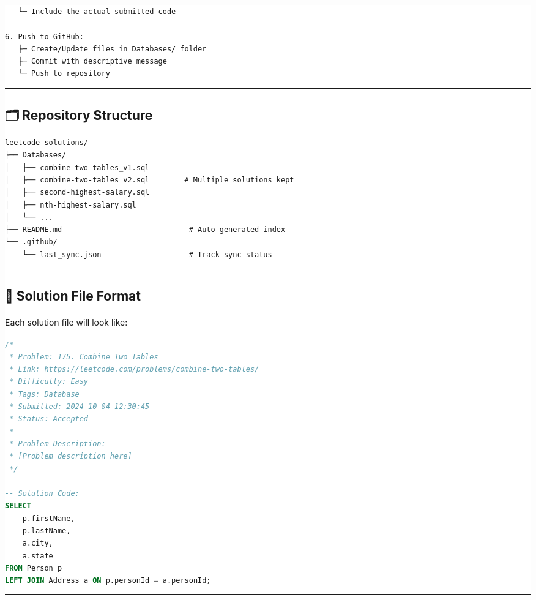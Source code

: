 ```
   └─ Include the actual submitted code

6. Push to GitHub:
   ├─ Create/Update files in Databases/ folder
   ├─ Commit with descriptive message
   └─ Push to repository
```

---

## 🗂️ Repository Structure

```
leetcode-solutions/
├── Databases/
│   ├── combine-two-tables_v1.sql
│   ├── combine-two-tables_v2.sql        # Multiple solutions kept
│   ├── second-highest-salary.sql
│   ├── nth-highest-salary.sql
│   └── ...
├── README.md                             # Auto-generated index
└── .github/
    └── last_sync.json                    # Track sync status
```

---

## 📝 Solution File Format

Each solution file will look like:
```sql
/*
 * Problem: 175. Combine Two Tables
 * Link: https://leetcode.com/problems/combine-two-tables/
 * Difficulty: Easy
 * Tags: Database
 * Submitted: 2024-10-04 12:30:45
 * Status: Accepted
 * 
 * Problem Description:
 * [Problem description here]
 */

-- Solution Code:
SELECT 
    p.firstName, 
    p.lastName, 
    a.city, 
    a.state
FROM Person p
LEFT JOIN Address a ON p.personId = a.personId;
```

---
